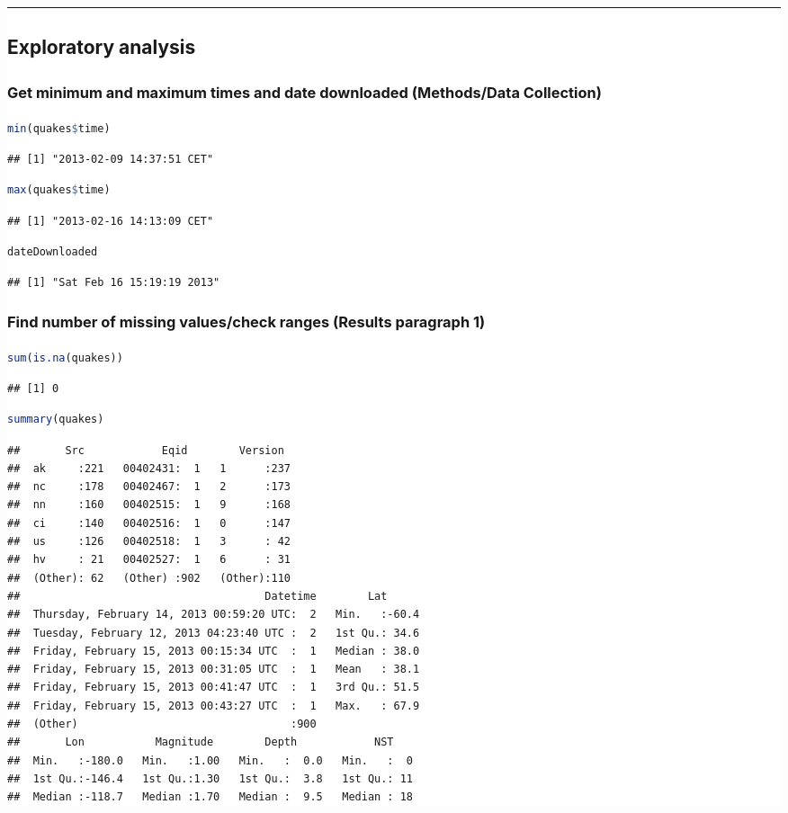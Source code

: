 


------

## Exploratory analysis

### Get minimum and maximum times and date downloaded (Methods/Data Collection)


```r
min(quakes$time)
```

```
## [1] "2013-02-09 14:37:51 CET"
```

```r
max(quakes$time)
```

```
## [1] "2013-02-16 14:13:09 CET"
```

```r
dateDownloaded
```

```
## [1] "Sat Feb 16 15:19:19 2013"
```


### Find number of missing values/check ranges (Results paragraph 1)


```r
sum(is.na(quakes))
```

```
## [1] 0
```

```r
summary(quakes)
```

```
##       Src            Eqid        Version   
##  ak     :221   00402431:  1   1      :237  
##  nc     :178   00402467:  1   2      :173  
##  nn     :160   00402515:  1   9      :168  
##  ci     :140   00402516:  1   0      :147  
##  us     :126   00402518:  1   3      : 42  
##  hv     : 21   00402527:  1   6      : 31  
##  (Other): 62   (Other) :902   (Other):110  
##                                      Datetime        Lat       
##  Thursday, February 14, 2013 00:59:20 UTC:  2   Min.   :-60.4  
##  Tuesday, February 12, 2013 04:23:40 UTC :  2   1st Qu.: 34.6  
##  Friday, February 15, 2013 00:15:34 UTC  :  1   Median : 38.0  
##  Friday, February 15, 2013 00:31:05 UTC  :  1   Mean   : 38.1  
##  Friday, February 15, 2013 00:41:47 UTC  :  1   3rd Qu.: 51.5  
##  Friday, February 15, 2013 00:43:27 UTC  :  1   Max.   : 67.9  
##  (Other)                                 :900                  
##       Lon           Magnitude        Depth            NST     
##  Min.   :-180.0   Min.   :1.00   Min.   :  0.0   Min.   :  0  
##  1st Qu.:-146.4   1st Qu.:1.30   1st Qu.:  3.8   1st Qu.: 11  
##  Median :-118.7   Median :1.70   Median :  9.5   Median : 18  
```